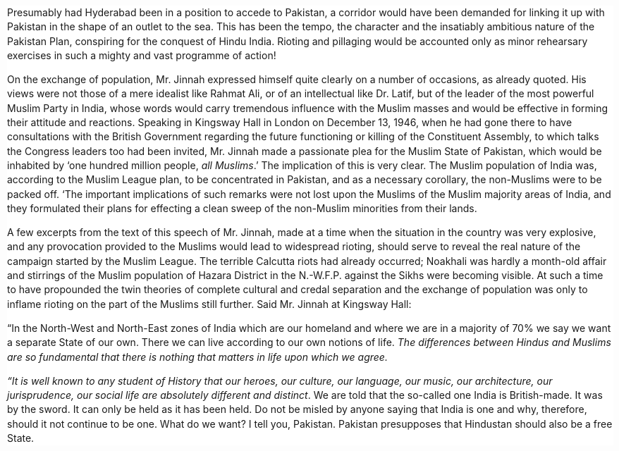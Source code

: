 Presumably had Hyderabad been in a position to accede to Pakistan, a
corridor would have been demanded for linking it up with Pakistan in the
shape of an outlet to the sea.  This has been the tempo, the character
and the insatiably ambitious nature of the Pakistan Plan, conspiring for
the conquest of Hindu India.  Rioting and pillaging would be accounted
only as minor rehearsary exercises in such a mighty and vast programme
of action!

On the exchange of population, Mr. Jinnah expressed himself quite
clearly on a number of occasions, as already quoted.  His views were not
those of a mere idealist like Rahmat Ali, or of an intellectual like Dr.
Latif, but of the leader of the most powerful Muslim Party in India,
whose words would carry tremendous influence with the Muslim masses and
would be effective in forming their attitude and reactions.  Speaking in
Kingsway Hall in London on December 13, 1946, when he had gone there to
have consultations with the British Government regarding the future
functioning or killing of the Constituent Assembly, to which talks the
Congress leaders too had been invited, Mr. Jinnah made a passionate plea
for the Muslim State of Pakistan, which would be inhabited by ‘one
hundred million people, *all Muslims*.’ The implication of this is very
clear.  The Muslim population of India was, according to the Muslim
League plan, to be concentrated in Pakistan, and as a necessary
corollary, the non-Muslims were to be packed off.  ‘The important
implications of such remarks were not lost upon the Muslims of the
Muslim majority areas of India, and they formulated their plans for
effecting a clean sweep of the non-Muslim minorities from their lands.

A few excerpts from the text of this speech of Mr. Jinnah, made at a
time when the situation in the country was very explosive, and any
provocation provided to the Muslims would lead to widespread rioting,
should serve to reveal the real nature of the campaign started by the
Muslim League.  The terrible Calcutta riots had already occurred;
Noakhali was hardly a month-old affair and stirrings of the Muslim
population of Hazara District in the N.-W.F.P. against the Sikhs were
becoming visible.  At such a time to have propounded the twin theories
of complete cultural and credal separation and the exchange of
population was only to inflame rioting on the part of the Muslims still
further.  Said Mr. Jinnah at Kingsway Hall:

“In the North-West and North-East zones of India which are our homeland
and where we are in a majority of 70% we say we want a separate State of
our own.  There we can live according to our own notions of life.  *The
differences between Hindus and Muslims are so fundamental that there is
nothing that matters in life upon which we agree.*

*“It is well known to any student of History that our heroes, our
culture, our language, our music, our architecture, our jurisprudence,
our social life are absolutely different and distinct*.  We are told
that the so-called one India is British-made.  It was by the sword.  It
can only be held as it has been held.  Do not be misled by anyone saying
that India is one and why, therefore, should it not continue to be one. 
What do we want?  I tell you, Pakistan.  Pakistan presupposes that
Hindustan should also be a free State.
